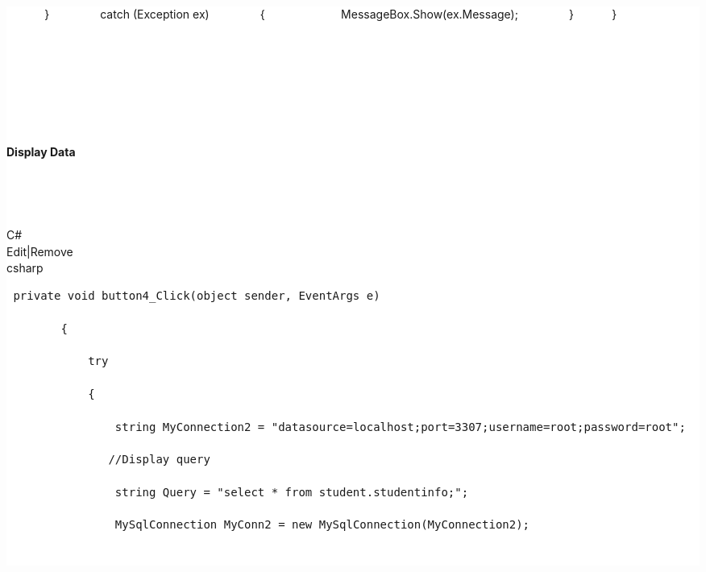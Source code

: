 &nbsp;&nbsp;&nbsp;&nbsp;&nbsp;&nbsp;&nbsp;&nbsp;&nbsp;&nbsp;&nbsp;&nbsp;<span class="js__brace">}</span>&nbsp;
&nbsp;
&nbsp;&nbsp;&nbsp;&nbsp;&nbsp;&nbsp;&nbsp;&nbsp;&nbsp;&nbsp;&nbsp;&nbsp;<span class="js__statement">catch</span>&nbsp;(Exception&nbsp;ex)&nbsp;
&nbsp;
&nbsp;&nbsp;&nbsp;&nbsp;&nbsp;&nbsp;&nbsp;&nbsp;&nbsp;&nbsp;&nbsp;&nbsp;<span class="js__brace">{</span>&nbsp;
&nbsp;
&nbsp;
&nbsp;
&nbsp;&nbsp;&nbsp;&nbsp;&nbsp;&nbsp;&nbsp;&nbsp;&nbsp;&nbsp;&nbsp;&nbsp;&nbsp;&nbsp;&nbsp;&nbsp;MessageBox.Show(ex.Message);&nbsp;
&nbsp;
&nbsp;&nbsp;&nbsp;&nbsp;&nbsp;&nbsp;&nbsp;&nbsp;&nbsp;&nbsp;&nbsp;&nbsp;<span class="js__brace">}</span>&nbsp;
&nbsp;
&nbsp;&nbsp;&nbsp;&nbsp;&nbsp;&nbsp;&nbsp;&nbsp;<span class="js__brace">}</span>&nbsp;
&nbsp;
&nbsp;
</pre>
</div>
</div>
</div>
<div class="endscriptcode">&nbsp;</div>
<p>&nbsp;</p>
<p>&nbsp;</p>
<p>&nbsp;</p>
<p><strong>Display Data</strong></p>
<p>&nbsp;</p>
<p>&nbsp;</p>
<div class="scriptcode">
<div class="pluginEditHolder" pluginCommand="mceScriptCode">
<div class="title"><span>C#</span></div>
<div class="pluginLinkHolder"><span class="pluginEditHolderLink">Edit</span>|<span class="pluginRemoveHolderLink">Remove</span></div>
<span class="hidden">csharp</span>

<div class="preview">
<pre class="js">&nbsp;private&nbsp;<span class="js__operator">void</span>&nbsp;button4_Click(object&nbsp;sender,&nbsp;EventArgs&nbsp;e)&nbsp;
&nbsp;
&nbsp;&nbsp;&nbsp;&nbsp;&nbsp;&nbsp;&nbsp;&nbsp;<span class="js__brace">{</span>&nbsp;
&nbsp;
&nbsp;&nbsp;&nbsp;&nbsp;&nbsp;&nbsp;&nbsp;&nbsp;&nbsp;&nbsp;&nbsp;&nbsp;<span class="js__statement">try</span>&nbsp;
&nbsp;
&nbsp;&nbsp;&nbsp;&nbsp;&nbsp;&nbsp;&nbsp;&nbsp;&nbsp;&nbsp;&nbsp;&nbsp;<span class="js__brace">{</span>&nbsp;
&nbsp;
&nbsp;&nbsp;&nbsp;&nbsp;&nbsp;&nbsp;&nbsp;&nbsp;&nbsp;&nbsp;&nbsp;&nbsp;&nbsp;&nbsp;&nbsp;&nbsp;string&nbsp;MyConnection2&nbsp;=&nbsp;<span class="js__string">&quot;datasource=localhost;port=3307;username=root;password=root&quot;</span>;&nbsp;
&nbsp;
&nbsp;&nbsp;&nbsp;&nbsp;&nbsp;&nbsp;&nbsp;&nbsp;&nbsp;&nbsp;&nbsp;&nbsp;&nbsp;&nbsp;&nbsp;<span class="js__sl_comment">//Display&nbsp;query</span>&nbsp;
&nbsp;
&nbsp;&nbsp;&nbsp;&nbsp;&nbsp;&nbsp;&nbsp;&nbsp;&nbsp;&nbsp;&nbsp;&nbsp;&nbsp;&nbsp;&nbsp;&nbsp;string&nbsp;Query&nbsp;=&nbsp;<span class="js__string">&quot;select&nbsp;*&nbsp;from&nbsp;student.studentinfo;&quot;</span>;&nbsp;
&nbsp;
&nbsp;&nbsp;&nbsp;&nbsp;&nbsp;&nbsp;&nbsp;&nbsp;&nbsp;&nbsp;&nbsp;&nbsp;&nbsp;&nbsp;&nbsp;&nbsp;MySqlConnection&nbsp;MyConn2&nbsp;=&nbsp;<span class="js__operator">new</span>&nbsp;MySqlConnection(MyConnection2);&nbsp;